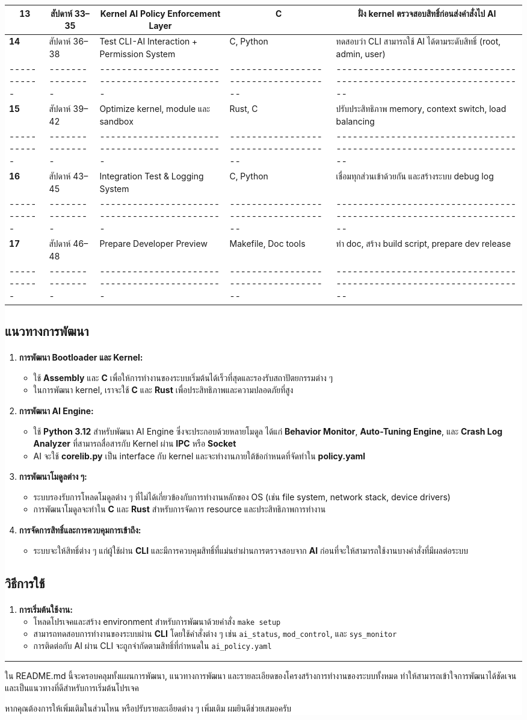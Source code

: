 | **13**    | สัปดาห์ 33–35   | Kernel AI Policy Enforcement Layer          | C                                  | ฝั่ง kernel ตรวจสอบสิทธิ์ก่อนส่งคำสั่งไป AI 
|-----------|---------------|---------------------------------------------|------------------------------------|--------------------------------------------------------------------
| **14**    | สัปดาห์ 36–38   | Test CLI-AI Interaction + Permission System | C, Python                          | ทดสอบว่า CLI สามารถใช้ AI ได้ตามระดับสิทธิ์ (root, admin, user) 
|-----------|---------------|---------------------------------------------|------------------------------------|--------------------------------------------------------------------
| **15**    | สัปดาห์ 39–42   | Optimize kernel, module และ sandbox         | Rust, C                            | ปรับประสิทธิภาพ memory, context switch, load balancing
|-----------|---------------|---------------------------------------------|------------------------------------|--------------------------------------------------------------------
| **16**    | สัปดาห์ 43–45   | Integration Test & Logging System           | C, Python                          | เชื่อมทุกส่วนเข้าด้วยกัน และสร้างระบบ debug log
|-----------|---------------|---------------------------------------------|------------------------------------|--------------------------------------------------------------------
| **17**    | สัปดาห์ 46–48   | Prepare Developer Preview                   | Makefile, Doc tools                | ทำ doc, สร้าง build script, prepare dev release
|-----------|---------------|---------------------------------------------|------------------------------------|--------------------------------------------------------------------

## แนวทางการพัฒนา

1. **การพัฒนา Bootloader และ Kernel:**
   - ใช้ **Assembly** และ **C** เพื่อให้การทำงานของระบบเริ่มต้นได้เร็วที่สุดและรองรับสถาปัตยกรรมต่าง ๆ
   - ในการพัฒนา kernel, เราจะใช้ **C** และ **Rust** เพื่อประสิทธิภาพและความปลอดภัยที่สูง

2. **การพัฒนา AI Engine:**
   - ใช้ **Python 3.12** สำหรับพัฒนา AI Engine ซึ่งจะประกอบด้วยหลายโมดูล ได้แก่ **Behavior Monitor**, **Auto-Tuning Engine**, และ **Crash Log Analyzer** ที่สามารถสื่อสารกับ Kernel ผ่าน **IPC** หรือ **Socket**
   - AI จะใช้ **corelib.py** เป็น interface กับ kernel และจะทำงานภายใต้ข้อกำหนดที่จัดทำใน **policy.yaml**

3. **การพัฒนาโมดูลต่าง ๆ:**
   - ระบบรองรับการโหลดโมดูลต่าง ๆ ที่ไม่ได้เกี่ยวข้องกับการทำงานหลักของ OS (เช่น file system, network stack, device drivers)
   - การพัฒนาโมดูลจะทำใน **C** และ **Rust** สำหรับการจัดการ resource และประสิทธิภาพการทำงาน

4. **การจัดการสิทธิ์และการควบคุมการเข้าถึง:**
   - ระบบจะให้สิทธิ์ต่าง ๆ แก่ผู้ใช้ผ่าน **CLI** และมีการควบคุมสิทธิ์ที่แม่นยำผ่านการตรวจสอบจาก **AI** ก่อนที่จะให้สามารถใช้งานบางคำสั่งที่มีผลต่อระบบ

## วิธีการใช้

1. **การเริ่มต้นใช้งาน:**
   - โหลดโปรเจคและสร้าง environment สำหรับการพัฒนาด้วยคำสั่ง `make setup`
   - สามารถทดสอบการทำงานของระบบผ่าน **CLI** โดยใช้คำสั่งต่าง ๆ เช่น `ai_status`, `mod_control`, และ `sys_monitor`
   - การติดต่อกับ AI ผ่าน CLI จะถูกจำกัดตามสิทธิ์ที่กำหนดใน `ai_policy.yaml`

---

ใน README.md นี้จะครอบคลุมทั้งแผนการพัฒนา, แนวทางการพัฒนา และรายละเอียดของโครงสร้างการทำงานของระบบทั้งหมด ทำให้สามารถเข้าใจการพัฒนาได้ชัดเจนและเป็นแนวทางที่ดีสำหรับการเริ่มต้นโปรเจค

หากคุณต้องการให้เพิ่มเติมในส่วนไหน หรือปรับรายละเอียดต่าง ๆ เพิ่มเติม ผมยินดีช่วยเสมอครับ
